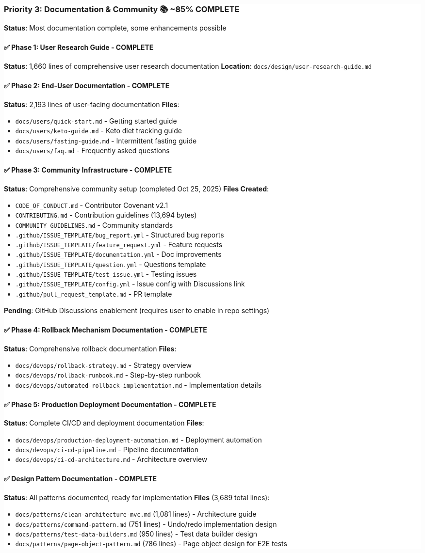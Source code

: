 ### Priority 3: Documentation & Community 📚 ~85% COMPLETE

**Status**: Most documentation complete, some enhancements possible

#### ✅ Phase 1: User Research Guide - COMPLETE
**Status**: 1,660 lines of comprehensive user research documentation
**Location**: `docs/design/user-research-guide.md`

#### ✅ Phase 2: End-User Documentation - COMPLETE
**Status**: 2,193 lines of user-facing documentation
**Files**:
- `docs/users/quick-start.md` - Getting started guide
- `docs/users/keto-guide.md` - Keto diet tracking guide
- `docs/users/fasting-guide.md` - Intermittent fasting guide
- `docs/users/faq.md` - Frequently asked questions

#### ✅ Phase 3: Community Infrastructure - COMPLETE
**Status**: Comprehensive community setup (completed Oct 25, 2025)
**Files Created**:
- `CODE_OF_CONDUCT.md` - Contributor Covenant v2.1
- `CONTRIBUTING.md` - Contribution guidelines (13,694 bytes)
- `COMMUNITY_GUIDELINES.md` - Community standards
- `.github/ISSUE_TEMPLATE/bug_report.yml` - Structured bug reports
- `.github/ISSUE_TEMPLATE/feature_request.yml` - Feature requests
- `.github/ISSUE_TEMPLATE/documentation.yml` - Doc improvements
- `.github/ISSUE_TEMPLATE/question.yml` - Questions template
- `.github/ISSUE_TEMPLATE/test_issue.yml` - Testing issues
- `.github/ISSUE_TEMPLATE/config.yml` - Issue config with Discussions link
- `.github/pull_request_template.md` - PR template

**Pending**: GitHub Discussions enablement (requires user to enable in repo settings)

#### ✅ Phase 4: Rollback Mechanism Documentation - COMPLETE
**Status**: Comprehensive rollback documentation
**Files**:
- `docs/devops/rollback-strategy.md` - Strategy overview
- `docs/devops/rollback-runbook.md` - Step-by-step runbook
- `docs/devops/automated-rollback-implementation.md` - Implementation details

#### ✅ Phase 5: Production Deployment Documentation - COMPLETE
**Status**: Complete CI/CD and deployment documentation
**Files**:
- `docs/devops/production-deployment-automation.md` - Deployment automation
- `docs/devops/ci-cd-pipeline.md` - Pipeline documentation
- `docs/devops/ci-cd-architecture.md` - Architecture overview

#### ✅ Design Pattern Documentation - COMPLETE
**Status**: All patterns documented, ready for implementation
**Files** (3,689 total lines):
- `docs/patterns/clean-architecture-mvc.md` (1,081 lines) - Architecture guide
- `docs/patterns/command-pattern.md` (751 lines) - Undo/redo implementation design
- `docs/patterns/test-data-builders.md` (950 lines) - Test data builder design
- `docs/patterns/page-object-pattern.md` (786 lines) - Page object design for E2E tests
